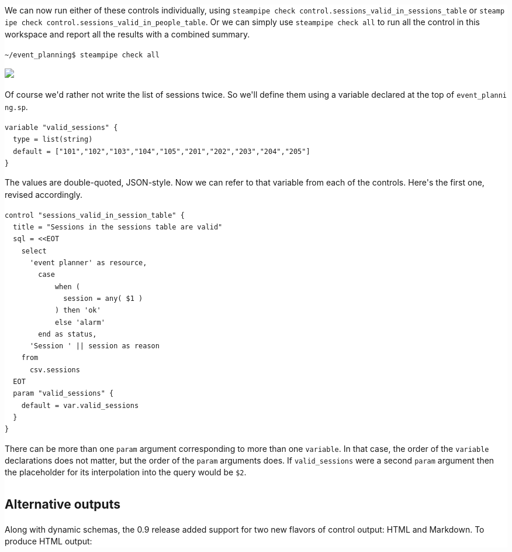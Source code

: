 We can now run either of these controls individually, using `steampipe check control.sessions_valid_in_sessions_table` or `steampipe check control.sessions_valid_in_people_table`. Or we can simply use `steampipe check all` to run all the control in this workspace and report all the results with a combined summary.

```
~/event_planning$ steampipe check all
```

![](/images/blog/2021-11-03-spreadsheet-integrity/steampipe-csv-blog-03-sp-check-02a.jpg)

Of course we'd rather not write the list of sessions twice. So we'll define them using a variable declared at the top of `event_planning.sp`. 

```
variable "valid_sessions" {
  type = list(string)
  default = ["101","102","103","104","105","201","202","203","204","205"]
}
```

The values are double-quoted, JSON-style. Now we can refer to that variable from each of the controls. Here's the first one, revised accordingly.

```
control "sessions_valid_in_session_table" {
  title = "Sessions in the sessions table are valid"
  sql = <<EOT
    select
      'event planner' as resource,
        case
            when (
              session = any( $1 )  
            ) then 'ok'
            else 'alarm'
        end as status,
      'Session ' || session as reason
    from
      csv.sessions
  EOT
  param "valid_sessions" {
    default = var.valid_sessions
  }
}
```

There can be more than one `param` argument corresponding to more than one `variable`. In that case, the order of the `variable` declarations does not matter, but the order of the `param` arguments does. If `valid_sessions` were a second `param` argument then the placeholder for its interpolation into the query would be `$2`. 


## Alternative outputs

Along with dynamic schemas, the 0.9 release added support for two new flavors of control output: HTML and Markdown. To produce HTML output:
